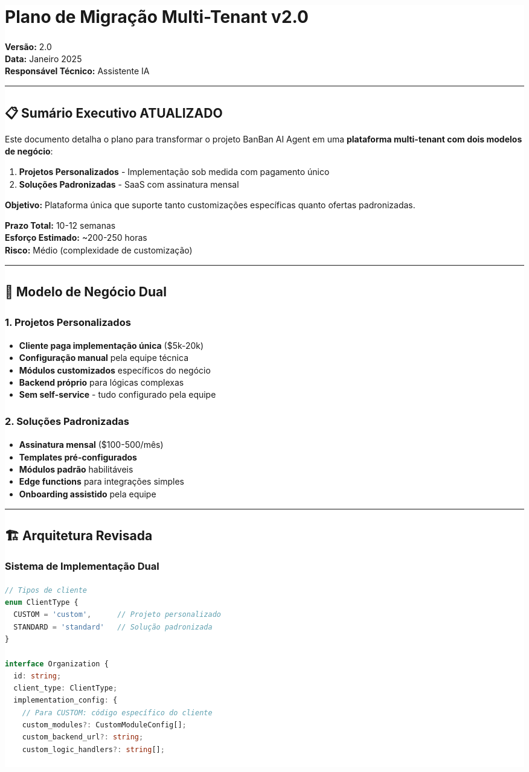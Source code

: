 # Plano de Migração Multi-Tenant v2.0
**Versão:** 2.0  
**Data:** Janeiro 2025  
**Responsável Técnico:** Assistente IA  

---

## 📋 **Sumário Executivo ATUALIZADO**

Este documento detalha o plano para transformar o projeto BanBan AI Agent em uma **plataforma multi-tenant com dois modelos de negócio**:

1. **Projetos Personalizados** - Implementação sob medida com pagamento único
2. **Soluções Padronizadas** - SaaS com assinatura mensal

**Objetivo:** Plataforma única que suporte tanto customizações específicas quanto ofertas padronizadas.

**Prazo Total:** 10-12 semanas  
**Esforço Estimado:** ~200-250 horas  
**Risco:** Médio (complexidade de customização)

---

## 🎯 **Modelo de Negócio Dual**

### **1. Projetos Personalizados**
- **Cliente paga implementação única** ($5k-20k)
- **Configuração manual** pela equipe técnica
- **Módulos customizados** específicos do negócio
- **Backend próprio** para lógicas complexas
- **Sem self-service** - tudo configurado pela equipe

### **2. Soluções Padronizadas**
- **Assinatura mensal** ($100-500/mês)
- **Templates pré-configurados**
- **Módulos padrão** habilitáveis
- **Edge functions** para integrações simples
- **Onboarding assistido** pela equipe

---

## 🏗️ **Arquitetura Revisada**

### **Sistema de Implementação Dual**

```typescript
// Tipos de cliente
enum ClientType {
  CUSTOM = 'custom',      // Projeto personalizado
  STANDARD = 'standard'   // Solução padronizada
}

interface Organization {
  id: string;
  client_type: ClientType;
  implementation_config: {
    // Para CUSTOM: código específico do cliente
    custom_modules?: CustomModuleConfig[];
    custom_backend_url?: string;
    custom_logic_handlers?: string[];
    
```